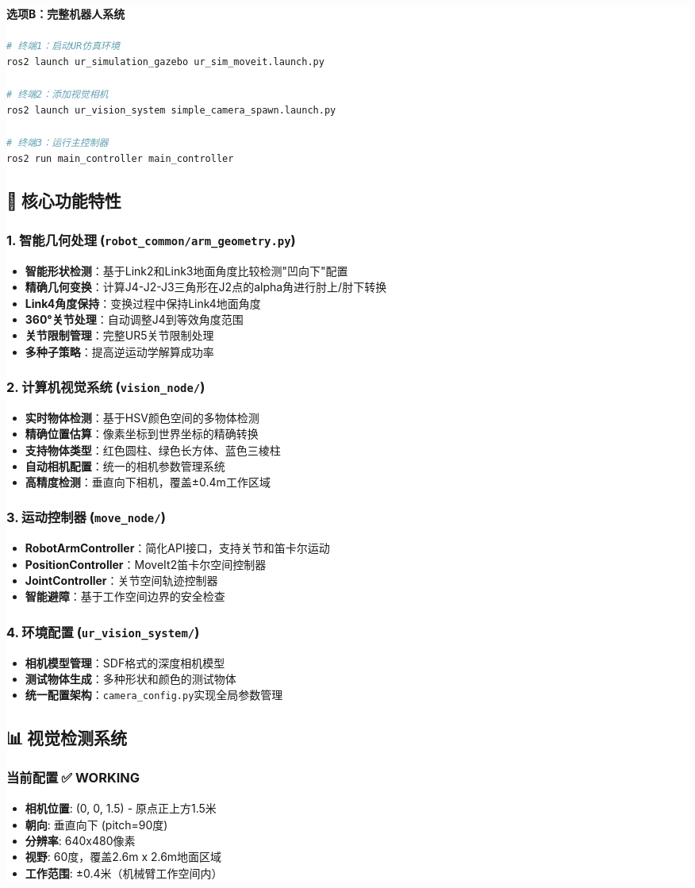 #### 选项B：完整机器人系统
```bash
# 终端1：启动UR仿真环境
ros2 launch ur_simulation_gazebo ur_sim_moveit.launch.py

# 终端2：添加视觉相机
ros2 launch ur_vision_system simple_camera_spawn.launch.py

# 终端3：运行主控制器
ros2 run main_controller main_controller
```

## 🎯 核心功能特性

### 1. 智能几何处理 (`robot_common/arm_geometry.py`)
- **智能形状检测**：基于Link2和Link3地面角度比较检测"凹向下"配置
- **精确几何变换**：计算J4-J2-J3三角形在J2点的alpha角进行肘上/肘下转换
- **Link4角度保持**：变换过程中保持Link4地面角度
- **360°关节处理**：自动调整J4到等效角度范围
- **关节限制管理**：完整UR5关节限制处理
- **多种子策略**：提高逆运动学解算成功率

### 2. 计算机视觉系统 (`vision_node/`)
- **实时物体检测**：基于HSV颜色空间的多物体检测
- **精确位置估算**：像素坐标到世界坐标的精确转换
- **支持物体类型**：红色圆柱、绿色长方体、蓝色三棱柱
- **自动相机配置**：统一的相机参数管理系统
- **高精度检测**：垂直向下相机，覆盖±0.4m工作区域

### 3. 运动控制器 (`move_node/`)
- **RobotArmController**：简化API接口，支持关节和笛卡尔运动
- **PositionController**：MoveIt2笛卡尔空间控制器
- **JointController**：关节空间轨迹控制器
- **智能避障**：基于工作空间边界的安全检查

### 4. 环境配置 (`ur_vision_system/`)
- **相机模型管理**：SDF格式的深度相机模型
- **测试物体生成**：多种形状和颜色的测试物体
- **统一配置架构**：`camera_config.py`实现全局参数管理

## 📊 视觉检测系统

### 当前配置 ✅ WORKING
- **相机位置**: (0, 0, 1.5) - 原点正上方1.5米
- **朝向**: 垂直向下 (pitch=90度)
- **分辨率**: 640x480像素
- **视野**: 60度，覆盖2.6m x 2.6m地面区域
- **工作范围**: ±0.4米（机械臂工作空间内）
